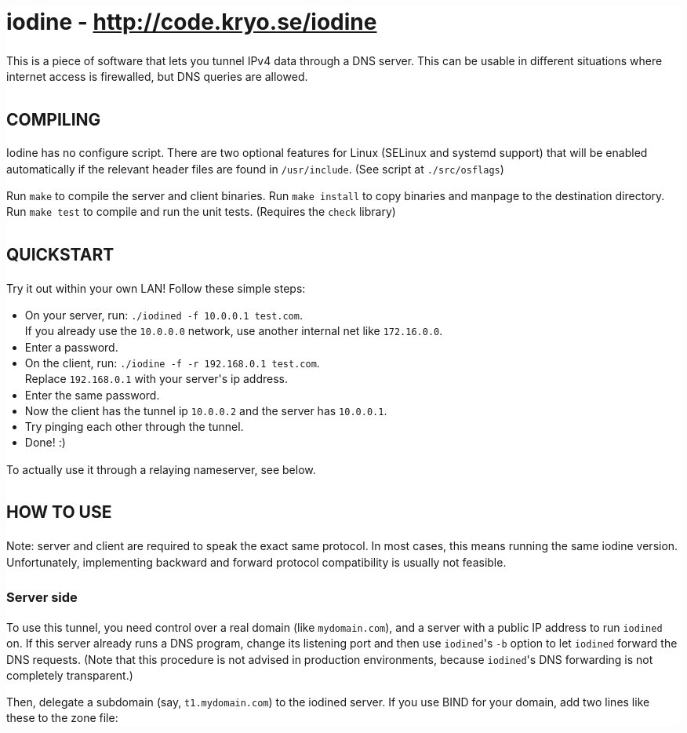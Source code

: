 iodine - <http://code.kryo.se/iodine>
=====================================


This is a piece of software that lets you tunnel IPv4 data through a DNS
server. This can be usable in different situations where internet access is
firewalled, but DNS queries are allowed.


COMPILING
---------

Iodine has no configure script. There are two optional features for Linux
(SELinux and systemd support) that will be enabled automatically if the
relevant header files are found in `/usr/include`.
(See script at `./src/osflags`)

Run `make` to compile the server and client binaries.
Run `make install` to copy binaries and manpage to the destination directory.
Run `make test` to compile and run the unit tests. (Requires the `check` library)


QUICKSTART
----------

Try it out within your own LAN! Follow these simple steps:
- On your server, run: `./iodined -f 10.0.0.1 test.com`.  
  If you already use the `10.0.0.0` network, use another internal net like 
  `172.16.0.0`.
- Enter a password.
- On the client, run: `./iodine -f -r 192.168.0.1 test.com`.  
  Replace `192.168.0.1` with your server's ip address.
- Enter the same password.
- Now the client has the tunnel ip `10.0.0.2` and the server has `10.0.0.1`.
- Try pinging each other through the tunnel.
- Done! :)

To actually use it through a relaying nameserver, see below.


HOW TO USE
----------

Note: server and client are required to speak the exact same protocol. In most
cases, this means running the same iodine version. Unfortunately, implementing
backward and forward protocol compatibility is usually not feasible.

### Server side
To use this tunnel, you need control over a real domain (like `mydomain.com`),
and a server with a public IP address to run `iodined` on. If this server
already runs a DNS program, change its listening port and then use `iodined`'s
`-b` option to let `iodined` forward the DNS requests. (Note that this procedure
is not advised in production environments, because `iodined`'s DNS forwarding
is not completely transparent.)

Then, delegate a subdomain (say, `t1.mydomain.com`) to the iodined server.
If you use BIND for your domain, add two lines like these to the zone file:
